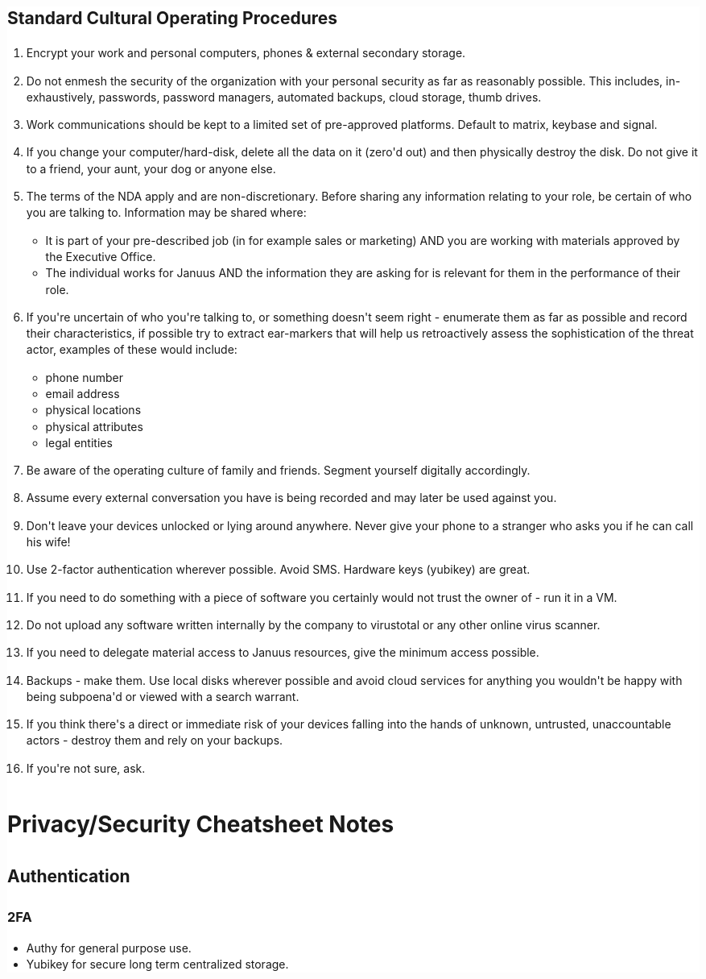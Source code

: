 ## Standard Cultural Operating Procedures

1. Encrypt your work and personal computers, phones & external secondary storage. 
2. Do not enmesh the security of the organization with your personal security as far as reasonably possible. This includes, in-exhaustively, passwords, password managers, automated backups, cloud storage, thumb drives. 
3. Work communications should be kept to a limited set of pre-approved platforms. Default to matrix, keybase and signal. 
4. If you change your computer/hard-disk, delete all the data on it (zero'd out) and then physically destroy the disk. Do not give it to a friend, your aunt, your dog or anyone else.
5. The terms of the NDA apply and are non-discretionary. Before sharing any information relating to your role, be certain of who you are talking to. Information may be shared where:
    + It is part of your pre-described job (in for example sales or marketing) AND you are working with materials approved by the Executive Office. 
    + The individual works for Januus AND the information they are asking for is relevant for them in the performance of their role.
6. If you're uncertain of who you're talking to, or something doesn't seem right - enumerate them as far as possible and record their characteristics, if possible try to extract ear-markers that will help us retroactively assess the sophistication of the threat actor, examples of these would include:
    + phone number
    + email address
    + physical locations
    + physical attributes
    + legal entities

7. Be aware of the operating culture of family and friends. Segment yourself digitally accordingly. 
8. Assume every external conversation you have is being recorded and may later be used against you. 
9. Don't leave your devices unlocked or lying around anywhere. Never give your phone to a stranger who asks you if he can call his wife!
10. Use 2-factor authentication wherever possible. Avoid SMS. Hardware keys (yubikey) are great. 
11. If you need to do something with a piece of software you certainly would not trust the owner of - run it in a VM. 
12. Do not upload any software written internally by the company to virustotal or any other online virus scanner. 
13. If you need to delegate material access to Januus resources, give the minimum access possible. 
14. Backups - make them. Use local disks wherever possible and avoid cloud services for anything you wouldn't be happy with being subpoena'd or viewed with a search warrant. 
15. If you think there's a direct or immediate risk of your devices falling into the hands of unknown, untrusted, unaccountable actors - destroy them and rely on your backups. 
16. If you're not sure, ask. 

# Privacy/Security Cheatsheet Notes

## Authentication 

### 2FA

+ Authy for general purpose use.
+ Yubikey for secure long term centralized storage. 
